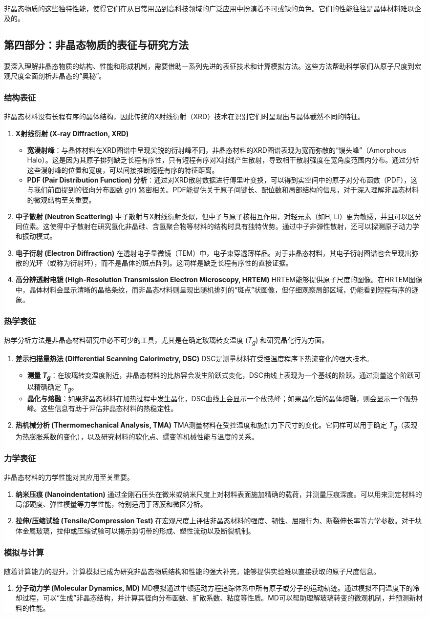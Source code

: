 非晶态物质的这些独特性能，使得它们在从日常用品到高科技领域的广泛应用中扮演着不可或缺的角色。它们的性能往往是晶体材料难以企及的。

## 第四部分：非晶态物质的表征与研究方法

要深入理解非晶态物质的结构、性能和形成机制，需要借助一系列先进的表征技术和计算模拟方法。这些方法帮助科学家们从原子尺度到宏观尺度全面剖析非晶态的“奥秘”。

### 结构表征

非晶态材料没有长程有序的晶体结构，因此传统的X射线衍射（XRD）技术在识别它们时呈现出与晶体截然不同的特征。

1.  **X射线衍射 (X-ray Diffraction, XRD)**
    *   **宽漫射峰**：与晶体材料在XRD图谱中呈现尖锐的衍射峰不同，非晶态材料的XRD图谱表现为宽而弥散的“馒头峰”（Amorphous Halo）。这是因为其原子排列缺乏长程有序性，只有短程有序对X射线产生散射，导致相干散射强度在宽角度范围内分布。通过分析这些漫射峰的位置和宽度，可以间接推断短程有序的特征距离。
    *   **PDF (Pair Distribution Function) 分析**：通过对XRD散射数据进行傅里叶变换，可以得到实空间中的原子对分布函数（PDF），这与我们前面提到的径向分布函数 $g(r)$ 紧密相关。PDF能提供关于原子间键长、配位数和局部结构的信息，对于深入理解非晶态材料的微观结构至关重要。

2.  **中子散射 (Neutron Scattering)**
    中子散射与X射线衍射类似，但中子与原子核相互作用，对轻元素（如H, Li）更为敏感，并且可以区分同位素。这使得中子散射在研究氢化非晶硅、含氢聚合物等材料的结构时具有独特优势。通过中子非弹性散射，还可以探测原子动力学和振动模式。

3.  **电子衍射 (Electron Diffraction)**
    在透射电子显微镜（TEM）中，电子束穿透薄样品。对于非晶态材料，其电子衍射图谱也会呈现出弥散的光环（或称为衍射环），而不是晶体的斑点阵列。这同样是缺乏长程有序性的直接证据。

4.  **高分辨透射电镜 (High-Resolution Transmission Electron Microscopy, HRTEM)**
    HRTEM能够提供原子尺度的图像。在HRTEM图像中，晶体材料会显示清晰的晶格条纹，而非晶态材料则呈现出随机排列的“斑点”状图像，但仔细观察局部区域，仍能看到短程有序的迹象。

### 热学表征

热学分析方法是非晶态材料研究中必不可少的工具，尤其是在确定玻璃转变温度 ($T_g$) 和研究晶化行为方面。

1.  **差示扫描量热法 (Differential Scanning Calorimetry, DSC)**
    DSC是测量材料在受控温度程序下热流变化的强大技术。
    *   **测量 $T_g$**：在玻璃转变温度附近，非晶态材料的比热容会发生阶跃式变化，DSC曲线上表现为一个基线的阶跃。通过测量这个阶跃可以精确确定 $T_g$。
    *   **晶化与熔融**：如果非晶态材料在加热过程中发生晶化，DSC曲线上会显示一个放热峰；如果晶化后的晶体熔融，则会显示一个吸热峰。这些信息有助于评估非晶态材料的热稳定性。

2.  **热机械分析 (Thermomechanical Analysis, TMA)**
    TMA测量材料在受控温度和施加力下尺寸的变化。它同样可以用于确定 $T_g$（表现为热膨胀系数的变化），以及研究材料的软化点、蠕变等机械性能与温度的关系。

### 力学表征

非晶态材料的力学性能对其应用至关重要。

1.  **纳米压痕 (Nanoindentation)**
    通过金刚石压头在微米或纳米尺度上对材料表面施加精确的载荷，并测量压痕深度。可以用来测定材料的局部硬度、弹性模量等力学性能，特别适用于薄膜和微区分析。

2.  **拉伸/压缩试验 (Tensile/Compression Test)**
    在宏观尺度上评估非晶态材料的强度、韧性、屈服行为、断裂伸长率等力学参数。对于块体金属玻璃，拉伸或压缩试验可以揭示剪切带的形成、塑性流动以及断裂机制。

### 模拟与计算

随着计算能力的提升，计算模拟已成为研究非晶态物质结构和性能的强大补充，能够提供实验难以直接获取的原子尺度信息。

1.  **分子动力学 (Molecular Dynamics, MD)**
    MD模拟通过牛顿运动方程追踪体系中所有原子或分子的运动轨迹。通过模拟不同温度下的冷却过程，可以“生成”非晶态结构，并计算其径向分布函数、扩散系数、粘度等性质。MD可以帮助理解玻璃转变的微观机制，并预测新材料的性能。

